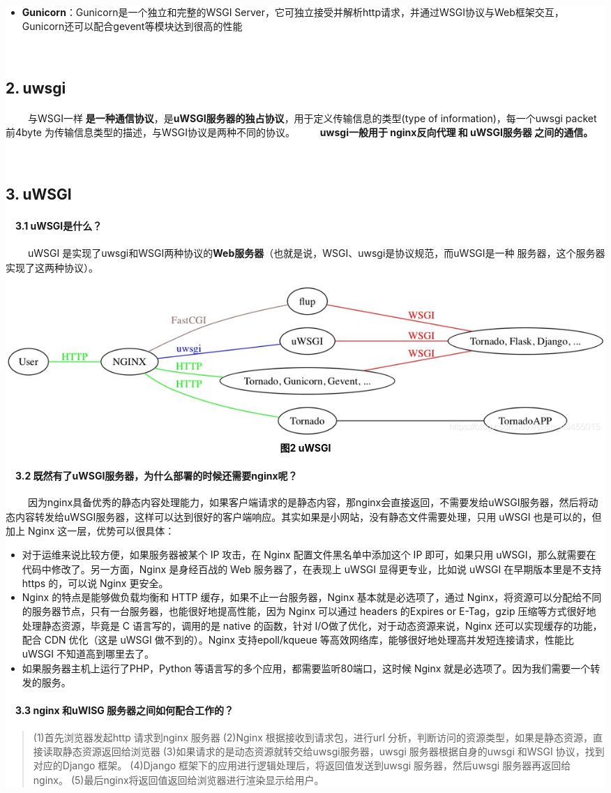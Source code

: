 + **Gunicorn**：Gunicorn是一个独立和完整的WSGI Server，它可独立接受并解析http请求，并通过WSGI协议与Web框架交互，Gunicorn还可以配合gevent等模块达到很高的性能



&emsp;
## 2. uwsgi
&emsp;&emsp; 与WSGI一样 **是一种通信协议**，是**uWSGI服务器的独占协议**，用于定义传输信息的类型(type of information)，每一个uwsgi packet 前4byte 为传输信息类型的描述，与WSGI协议是两种不同的协议。
&emsp;&emsp; **uwsgi一般用于 nginx反向代理 和 uWSGI服务器 之间的通信。**


&emsp;
## 3. uWSGI
#### &emsp;3.1 uWSGI是什么？
&emsp;&emsp; uWSGI 是实现了uwsgi和WSGI两种协议的**Web服务器**（也就是说，WSGI、uwsgi是协议规范，而uWSGI是一种 服务器，这个服务器实现了这两种协议）。
<div align="center"> <img src="./pic/django_uwsgi_uWSGI_nginx/uWSGI.png"> </div>
<center> <font color=black> <b> 图2 uWSGI </b> </font> </center>

#### &emsp;3.2 既然有了uWSGI服务器，为什么部署的时候还需要nginx呢？
&emsp;&emsp; 因为nginx具备优秀的静态内容处理能力，如果客户端请求的是静态内容，那nginx会直接返回，不需要发给uWSGI服务器，然后将动态内容转发给uWSGI服务器，这样可以达到很好的客户端响应。其实如果是小网站，没有静态文件需要处理，只用 uWSGI 也是可以的，但加上 Nginx 这一层，优势可以很具体：
+ 对于运维来说比较方便，如果服务器被某个 IP 攻击，在 Nginx 配置文件黑名单中添加这个 IP 即可，如果只用 uWSGI，那么就需要在代码中修改了。另一方面，Nginx 是身经百战的 Web 服务器了，在表现上 uWSGI 显得更专业，比如说 uWSGI 在早期版本里是不支持 https 的，可以说 Nginx 更安全。
+ Nginx 的特点是能够做负载均衡和 HTTP 缓存，如果不止一台服务器，Nginx 基本就是必选项了，通过 Nginx，将资源可以分配给不同的服务器节点，只有一台服务器，也能很好地提高性能，因为 Nginx 可以通过 headers 的Expires or E-Tag，gzip 压缩等方式很好地处理静态资源，毕竟是 C 语言写的，调用的是 native 的函数，针对 I/O做了优化，对于动态资源来说，Nginx 还可以实现缓存的功能，配合 CDN 优化（这是 uWSGI 做不到的）。Nginx 支持epoll/kqueue 等高效网络库，能够很好地处理高并发短连接请求，性能比 uWSGI 不知道高到哪里去了。
+ 如果服务器主机上运行了PHP，Python 等语言写的多个应用，都需要监听80端口，这时候 Nginx 就是必选项了。因为我们需要一个转发的服务。

#### &emsp;3.3 nginx 和uWISG 服务器之间如何配合工作的？
>(1)首先浏览器发起http 请求到nginx 服务器
(2)Nginx 根据接收到请求包，进行url 分析，判断访问的资源类型，如果是静态资源，直接读取静态资源返回给浏览器
(3)如果请求的是动态资源就转交给uwsgi服务器，uwsgi 服务器根据自身的uwsgi 和WSGI 协议，找到对应的Django 框架。
(4)Django 框架下的应用进行逻辑处理后，将返回值发送到uwsgi 服务器，然后uwsgi 服务器再返回给nginx。
(5)最后nginx将返回值返回给浏览器进行渲染显示给用户。